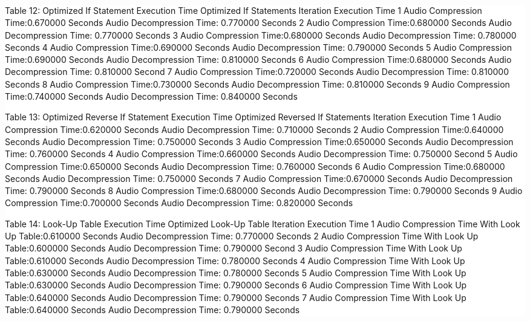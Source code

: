 


Table 12: Optimized If Statement Execution Time
Optimized If Statements
Iteration	Execution Time
1	Audio Compression Time:0.670000 Seconds
Audio Decompression Time: 0.770000 Seconds
2	Audio Compression Time:0.680000 Seconds
Audio Decompression Time: 0.770000 Seconds
3	Audio Compression Time:0.680000 Seconds
Audio Decompression Time: 0.780000 Seconds
4	Audio Compression Time:0.690000 Seconds
Audio Decompression Time: 0.790000 Seconds
5	Audio Compression Time:0.690000 Seconds
Audio Decompression Time: 0.810000 Seconds
6	Audio Compression Time:0.680000 Seconds
Audio Decompression Time: 0.810000  Second
7	Audio Compression Time:0.720000 Seconds
Audio Decompression Time: 0.810000 Seconds
8	Audio Compression Time:0.730000 Seconds
Audio Decompression Time: 0.810000 Seconds
9	Audio Compression Time:0.740000 Seconds
Audio Decompression Time: 0.840000 Seconds



Table 13: Optimized Reverse If Statement Execution Time
Optimized Reversed If Statements
Iteration	Execution Time
1	Audio Compression Time:0.620000 Seconds
Audio Decompression Time: 0.710000 Seconds
2	Audio Compression Time:0.640000 Seconds
Audio Decompression Time: 0.750000 Seconds
3	Audio Compression Time:0.650000 Seconds
Audio Decompression Time: 0.760000 Seconds
4	Audio Compression Time:0.660000 Seconds
Audio Decompression Time: 0.750000  Second
5	Audio Compression Time:0.650000 Seconds
Audio Decompression Time: 0.760000 Seconds
6	Audio Compression Time:0.680000 Seconds
Audio Decompression Time: 0.750000 Seconds
7	Audio Compression Time:0.670000 Seconds
Audio Decompression Time: 0.790000 Seconds
8	Audio Compression Time:0.680000 Seconds
Audio Decompression Time: 0.790000 Seconds
9	Audio Compression Time:0.700000 Seconds
Audio Decompression Time: 0.820000 Seconds


Table 14: Look-Up Table Execution Time
Optimized Look-Up Table
Iteration	Execution Time
1	Audio Compression Time With Look Up Table:0.610000 Seconds
Audio Decompression Time: 0.770000 Seconds
2	Audio Compression Time With Look Up Table:0.600000 Seconds
Audio Decompression Time: 0.790000  Second
3	Audio Compression Time With Look Up Table:0.610000 Seconds
Audio Decompression Time: 0.780000 Seconds
4	Audio Compression Time With Look Up Table:0.630000 Seconds
Audio Decompression Time: 0.780000 Seconds
5	Audio Compression Time With Look Up Table:0.630000 Seconds
Audio Decompression Time: 0.790000 Seconds
6	Audio Compression Time With Look Up Table:0.640000 Seconds
Audio Decompression Time: 0.790000 Seconds
7	Audio Compression Time With Look Up Table:0.640000 Seconds
Audio Decompression Time: 0.790000 Seconds
